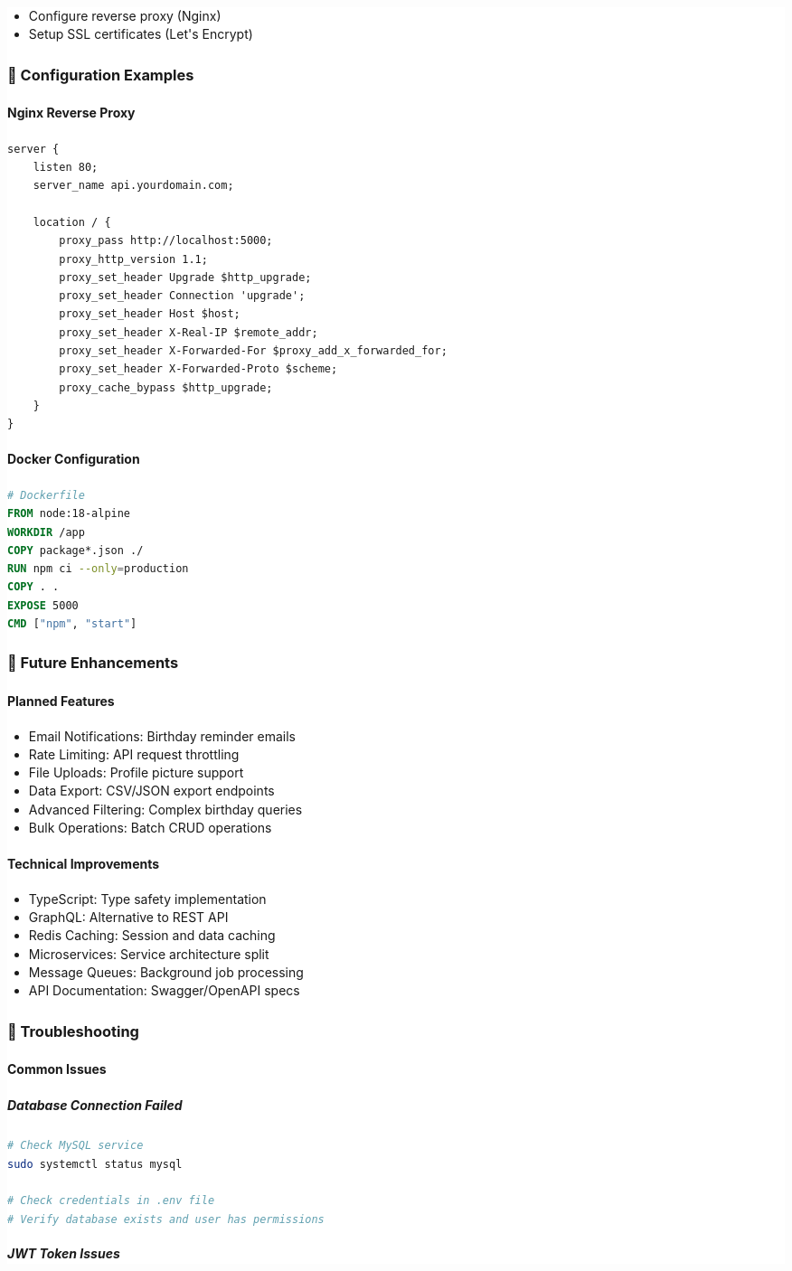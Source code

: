 - Configure reverse proxy (Nginx)
- Setup SSL certificates (Let's Encrypt)
### 🔧 Configuration Examples
#### Nginx Reverse Proxy
```nginx
server {
    listen 80;
    server_name api.yourdomain.com;
    
    location / {
        proxy_pass http://localhost:5000;
        proxy_http_version 1.1;
        proxy_set_header Upgrade $http_upgrade;
        proxy_set_header Connection 'upgrade';
        proxy_set_header Host $host;
        proxy_set_header X-Real-IP $remote_addr;
        proxy_set_header X-Forwarded-For $proxy_add_x_forwarded_for;
        proxy_set_header X-Forwarded-Proto $scheme;
        proxy_cache_bypass $http_upgrade;
    }
}
```
#### Docker Configuration
```dockerfile
# Dockerfile
FROM node:18-alpine
WORKDIR /app
COPY package*.json ./
RUN npm ci --only=production
COPY . .
EXPOSE 5000
CMD ["npm", "start"]
```
### 🔮 Future Enhancements
#### Planned Features
- Email Notifications: Birthday reminder emails
- Rate Limiting: API request throttling
- File Uploads: Profile picture support
- Data Export: CSV/JSON export endpoints
- Advanced Filtering: Complex birthday queries
- Bulk Operations: Batch CRUD operations
#### Technical Improvements
- TypeScript: Type safety implementation
- GraphQL: Alternative to REST API
- Redis Caching: Session and data caching
- Microservices: Service architecture split
- Message Queues: Background job processing
- API Documentation: Swagger/OpenAPI specs
### 🐛 Troubleshooting
#### Common Issues
##### Database Connection Failed
```bash
# Check MySQL service
sudo systemctl status mysql

# Check credentials in .env file
# Verify database exists and user has permissions
```
##### JWT Token Issues
```bash
```